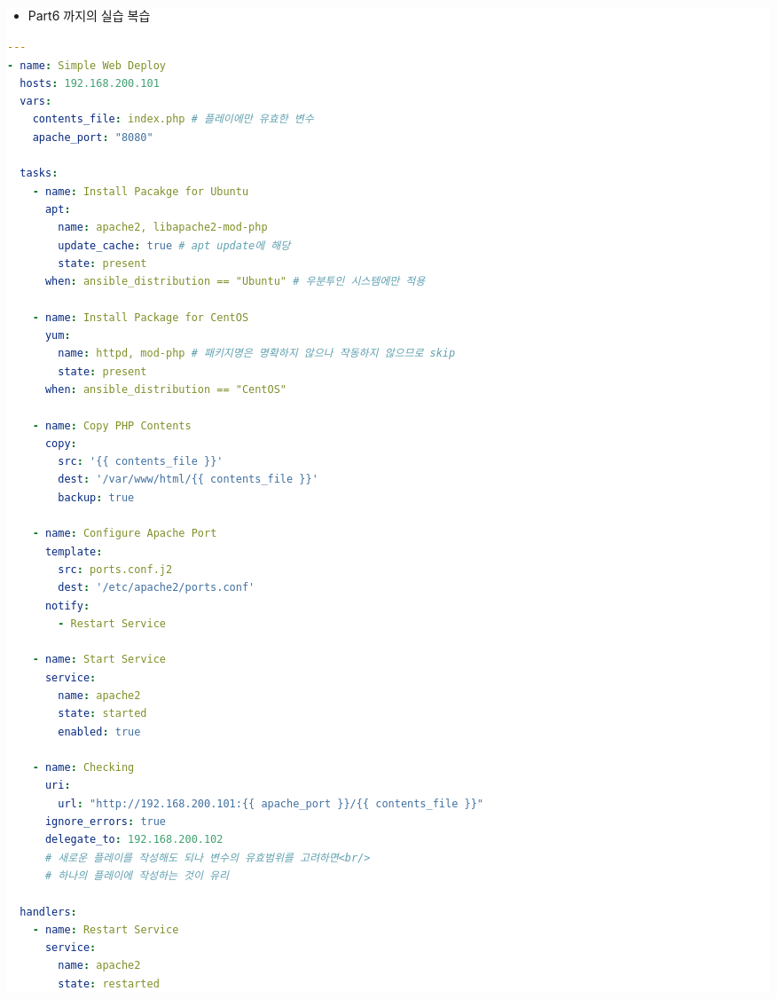 * Part6 까지의 실습 복습
```yaml
---
- name: Simple Web Deploy
  hosts: 192.168.200.101
  vars:
    contents_file: index.php # 플레이에만 유효한 변수
    apache_port: "8080"

  tasks:
    - name: Install Pacakge for Ubuntu
      apt:
        name: apache2, libapache2-mod-php
        update_cache: true # apt update에 해당
        state: present
      when: ansible_distribution == "Ubuntu" # 우분투인 시스템에만 적용

    - name: Install Package for CentOS
      yum:
        name: httpd, mod-php # 패키지명은 명확하지 않으나 작동하지 않으므로 skip
        state: present
      when: ansible_distribution == "CentOS"

    - name: Copy PHP Contents
      copy:
        src: '{{ contents_file }}'
        dest: '/var/www/html/{{ contents_file }}'
        backup: true

    - name: Configure Apache Port
      template:
        src: ports.conf.j2
        dest: '/etc/apache2/ports.conf'
      notify:
        - Restart Service

    - name: Start Service
      service:
        name: apache2
        state: started
        enabled: true

    - name: Checking
      uri:
        url: "http://192.168.200.101:{{ apache_port }}/{{ contents_file }}"
      ignore_errors: true
      delegate_to: 192.168.200.102
      # 새로운 플레이를 작성해도 되나 변수의 유효범위를 고려하면<br/>
      # 하나의 플레이에 작성하는 것이 유리

  handlers:
    - name: Restart Service
      service:
        name: apache2
        state: restarted
```
